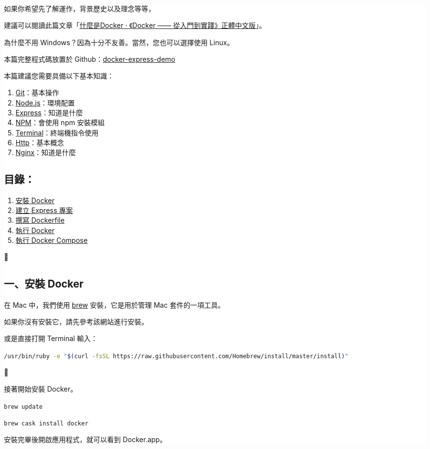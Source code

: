 如果你希望先了解運作，背景歷史以及理念等等，

建議可以閱讀此篇文章「[什麼是Docker · 《Docker —— 從入門到實踐》正體中文版](https://philipzheng.gitbooks.io/docker_practice/content/introduction/what.html)」。

為什麼不用 Windows？因為十分不友善。當然，您也可以選擇使用 Linux。

本篇完整程式碼放置於 Github：[docker-express-demo](https://github.com/explooosion/docker-express-demo)

本篇建議您需要具備以下基本知識：

1.  [Git](https://git-scm.com/)：基本操作
2.  [Node.js](https://nodejs.org/zh-cn/)：環境配置
3.  [Express](https://expressjs.com/zh-tw/)：知道是什麼
4.  [NPM](https://www.npmjs.com/)：會使用 npm 安裝模組
5.  [Terminal](https://zh.wikipedia.org/wiki/%E7%B5%82%E7%AB%AF)：終端機指令使用
6.  [Http](https://zh.wikipedia.org/wiki/%E8%B6%85%E6%96%87%E6%9C%AC%E4%BC%A0%E8%BE%93%E5%8D%8F%E8%AE%AE)：基本概念
7.  [Nginx](https://zh.wikipedia.org/wiki/Nginx)：知道是什麼

目錄：
---

1.  [安裝 Docker](#1)
2.  [建立 Express 專案](#2)
3.  [撰寫 Dockerfile](#3)
4.  [執行 Docker](#4)
5.  [執行 Docker Compose](#5)



一、安裝 Docker
-----------

在 Mac 中，我們使用 [brew](https://brew.sh/index_zh-tw) 安裝，它是用於管理 Mac 套件的一項工具。

如果你沒有安裝它，請先參考該網站進行安裝。

或是直接打開 Terminal 輸入：

```bash
/usr/bin/ruby -e "$(curl -fsSL https://raw.githubusercontent.com/Homebrew/install/master/install)"
```



接著開始安裝 Docker。

```bash
brew update
```
```bash
brew cask install docker
```

安裝完畢後開啟應用程式，就可以看到 Docker.app。
